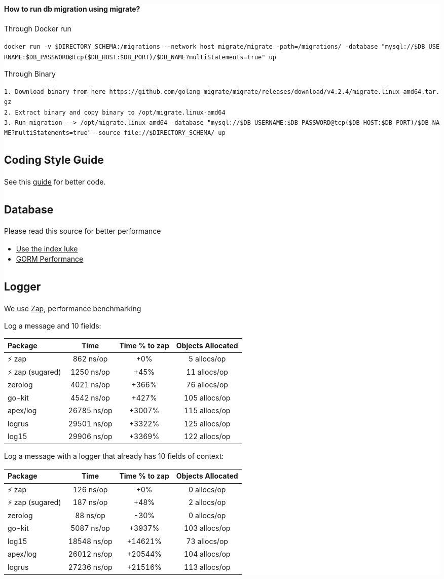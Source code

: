 #### How to run db migration using migrate?

Through Docker run 
```console 
docker run -v $DIRECTORY_SCHEMA:/migrations --network host migrate/migrate -path=/migrations/ -database "mysql://$DB_USERNAME:$DB_PASSWORD@tcp($DB_HOST:$DB_PORT)/$DB_NAME?multiStatements=true" up 
```

Through Binary 
```console
1. Download binary from here https://github.com/golang-migrate/migrate/releases/download/v4.2.4/migrate.linux-amd64.tar.gz 
2. Extract binary and copy binary to /opt/migrate.linux-amd64
3. Run migration --> /opt/migrate.linux-amd64 -database "mysql://$DB_USERNAME:$DB_PASSWORD@tcp($DB_HOST:$DB_PORT)/$DB_NAME?multiStatements=true" -source file://$DIRECTORY_SCHEMA/ up 
```

## Coding Style Guide

See this [guide](https://github.com/uber-go/guide/blob/master/style.md) for better code.

## Database 
Please read this source for better performance
 - [Use the index luke](https://use-the-index-luke.com/) 
 - [GORM Performance](https://gorm.io/docs/performance.html)

## Logger
We use [Zap](https://github.com/uber-go/zap), performance benchmarking 

Log a message and 10 fields:

| Package             |    Time     | Time % to zap | Objects Allocated |
| :------------------ | :---------: | :-----------: | :---------------: |
| :zap: zap           |  862 ns/op  |      +0%      |    5 allocs/op    |
| :zap: zap (sugared) | 1250 ns/op  |     +45%      |   11 allocs/op    |
| zerolog             | 4021 ns/op  |     +366%     |   76 allocs/op    |
| go-kit              | 4542 ns/op  |     +427%     |   105 allocs/op   |
| apex/log            | 26785 ns/op |    +3007%     |   115 allocs/op   |
| logrus              | 29501 ns/op |    +3322%     |   125 allocs/op   |
| log15               | 29906 ns/op |    +3369%     |   122 allocs/op   |

Log a message with a logger that already has 10 fields of context:

| Package             |    Time     | Time % to zap | Objects Allocated |
| :------------------ | :---------: | :-----------: | :---------------: |
| :zap: zap           |  126 ns/op  |      +0%      |    0 allocs/op    |
| :zap: zap (sugared) |  187 ns/op  |     +48%      |    2 allocs/op    |
| zerolog             |  88 ns/op   |     -30%      |    0 allocs/op    |
| go-kit              | 5087 ns/op  |    +3937%     |   103 allocs/op   |
| log15               | 18548 ns/op |    +14621%    |   73 allocs/op    |
| apex/log            | 26012 ns/op |    +20544%    |   104 allocs/op   |
| logrus              | 27236 ns/op |    +21516%    |   113 allocs/op   |
